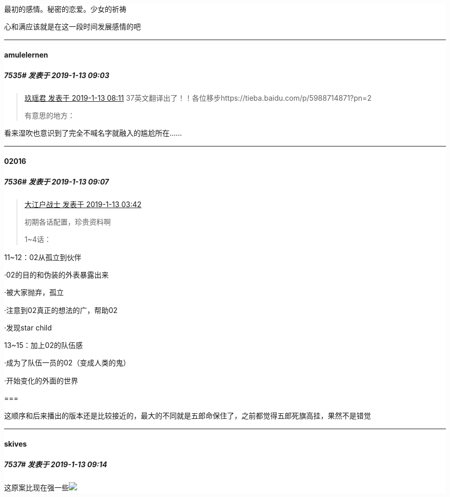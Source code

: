最初的感情。秘密的恋爱。少女的祈祷


心和满应该就是在这一段时间发展感情的吧


-----

####  amulelernen  
##### 7535#       发表于 2019-1-13 09:03


<blockquote><a href="httphttps://bbs.saraba1st.com/2b/forum.php?mod=redirect&amp;goto=findpost&amp;pid=42256230&amp;ptid=1722710" target="_blank">玖瑶君 发表于 2019-1-13 08:11</a>
37英文翻译出了！！各位移步https://tieba.baidu.com/p/5988714871?pn=2


有意思的地方：</blockquote>
看来湿吹也意识到了完全不喊名字就融入的尴尬所在……


-----

####  02016  
##### 7536#       发表于 2019-1-13 09:07


<blockquote><a href="httphttps://bbs.saraba1st.com/2b/forum.php?mod=redirect&amp;goto=findpost&amp;pid=42255803&amp;ptid=1722710" target="_blank">大江户战士 发表于 2019-1-13 03:42</a>

初期各话配置，珍贵资料啊


1~4话：</blockquote>
11~12：02从孤立到伙伴

·02的目的和伪装的外表暴露出来

·被大家抛弃，孤立

·注意到02真正的想法的广，帮助02

·发现star child

13~15：加上02的队伍感

·成为了队伍一员的02（变成人类的鬼）

·开始变化的外面的世界

===

这顺序和后来播出的版本还是比较接近的，最大的不同就是五郎命保住了，之前都觉得五郎死旗高挂，果然不是错觉


-----

####  skives  
##### 7537#       发表于 2019-1-13 09:14


这原案比现在强一些<img src="https://static.saraba1st.com/image/smiley/face2017/040.png" referrerpolicy="no-referrer">
